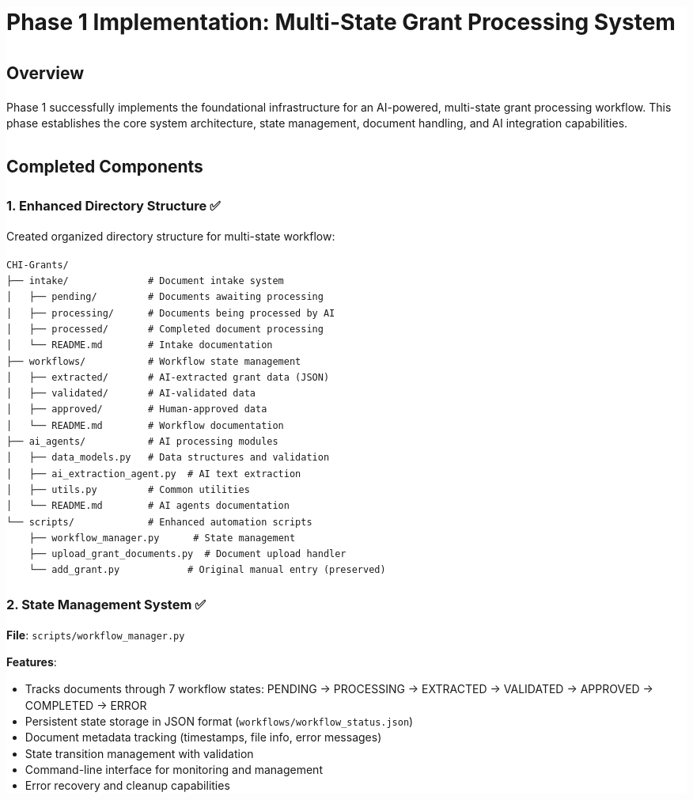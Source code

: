 # Phase 1 Implementation: Multi-State Grant Processing System

## Overview

Phase 1 successfully implements the foundational infrastructure for an AI-powered, multi-state grant processing workflow. This phase establishes the core system architecture, state management, document handling, and AI integration capabilities.

## Completed Components

### 1. Enhanced Directory Structure ✅

Created organized directory structure for multi-state workflow:
```
CHI-Grants/
├── intake/              # Document intake system
│   ├── pending/         # Documents awaiting processing
│   ├── processing/      # Documents being processed by AI
│   ├── processed/       # Completed document processing
│   └── README.md        # Intake documentation
├── workflows/           # Workflow state management
│   ├── extracted/       # AI-extracted grant data (JSON)
│   ├── validated/       # AI-validated data
│   ├── approved/        # Human-approved data
│   └── README.md        # Workflow documentation
├── ai_agents/           # AI processing modules
│   ├── data_models.py   # Data structures and validation
│   ├── ai_extraction_agent.py  # AI text extraction
│   ├── utils.py         # Common utilities
│   └── README.md        # AI agents documentation
└── scripts/             # Enhanced automation scripts
    ├── workflow_manager.py      # State management
    ├── upload_grant_documents.py  # Document upload handler
    └── add_grant.py            # Original manual entry (preserved)
```

### 2. State Management System ✅

**File**: `scripts/workflow_manager.py`

**Features**:
- Tracks documents through 7 workflow states: PENDING → PROCESSING → EXTRACTED → VALIDATED → APPROVED → COMPLETED → ERROR
- Persistent state storage in JSON format (`workflows/workflow_status.json`)
- Document metadata tracking (timestamps, file info, error messages)
- State transition management with validation
- Command-line interface for monitoring and management
- Error recovery and cleanup capabilities
